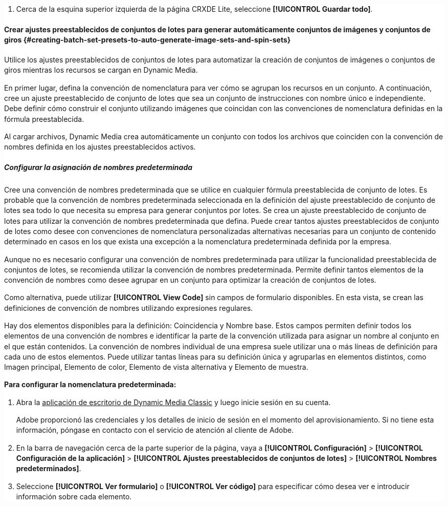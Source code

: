 1. Cerca de la esquina superior izquierda de la página CRXDE Lite, seleccione **[!UICONTROL Guardar todo]**.

#### Crear ajustes preestablecidos de conjuntos de lotes para generar automáticamente conjuntos de imágenes y conjuntos de giros {#creating-batch-set-presets-to-auto-generate-image-sets-and-spin-sets}

Utilice los ajustes preestablecidos de conjuntos de lotes para automatizar la creación de conjuntos de imágenes o conjuntos de giros mientras los recursos se cargan en Dynamic Media.

En primer lugar, defina la convención de nomenclatura para ver cómo se agrupan los recursos en un conjunto. A continuación, cree un ajuste preestablecido de conjunto de lotes que sea un conjunto de instrucciones con nombre único e independiente. Debe definir cómo construir el conjunto utilizando imágenes que coincidan con las convenciones de nomenclatura definidas en la fórmula preestablecida.

Al cargar archivos, Dynamic Media crea automáticamente un conjunto con todos los archivos que coinciden con la convención de nombres definida en los ajustes preestablecidos activos.

##### Configurar la asignación de nombres predeterminada

Cree una convención de nombres predeterminada que se utilice en cualquier fórmula preestablecida de conjunto de lotes. Es probable que la convención de nombres predeterminada seleccionada en la definición del ajuste preestablecido de conjunto de lotes sea todo lo que necesita su empresa para generar conjuntos por lotes. Se crea un ajuste preestablecido de conjunto de lotes para utilizar la convención de nombres predeterminada que defina. Puede crear tantos ajustes preestablecidos de conjunto de lotes como desee con convenciones de nomenclatura personalizadas alternativas necesarias para un conjunto de contenido determinado en casos en los que exista una excepción a la nomenclatura predeterminada definida por la empresa.

Aunque no es necesario configurar una convención de nombres predeterminada para utilizar la funcionalidad preestablecida de conjuntos de lotes, se recomienda utilizar la convención de nombres predeterminada. Permite definir tantos elementos de la convención de nombres como desee agrupar en un conjunto para optimizar la creación de conjuntos de lotes.

Como alternativa, puede utilizar **[!UICONTROL View Code]** sin campos de formulario disponibles. En esta vista, se crean las definiciones de convención de nombres utilizando expresiones regulares.

Hay dos elementos disponibles para la definición: Coincidencia y Nombre base. Estos campos permiten definir todos los elementos de una convención de nombres e identificar la parte de la convención utilizada para asignar un nombre al conjunto en el que están contenidos. La convención de nombres individual de una empresa suele utilizar una o más líneas de definición para cada uno de estos elementos. Puede utilizar tantas líneas para su definición única y agruparlas en elementos distintos, como Imagen principal, Elemento de color, Elemento de vista alternativa y Elemento de muestra.

**Para configurar la nomenclatura predeterminada:**

1. Abra la [aplicación de escritorio de Dynamic Media Classic](https://experienceleague.adobe.com/docs/dynamic-media-classic/using/getting-started/signing-out.html#getting-started) y luego inicie sesión en su cuenta.

   Adobe proporcionó las credenciales y los detalles de inicio de sesión en el momento del aprovisionamiento. Si no tiene esta información, póngase en contacto con el servicio de atención al cliente de Adobe.

1. En la barra de navegación cerca de la parte superior de la página, vaya a **[!UICONTROL Configuración]** > **[!UICONTROL Configuración de la aplicación]** > **[!UICONTROL Ajustes preestablecidos de conjuntos de lotes]** > **[!UICONTROL Nombres predeterminados]**.
1. Seleccione **[!UICONTROL Ver formulario]** o **[!UICONTROL Ver código]** para especificar cómo desea ver e introducir información sobre cada elemento.
